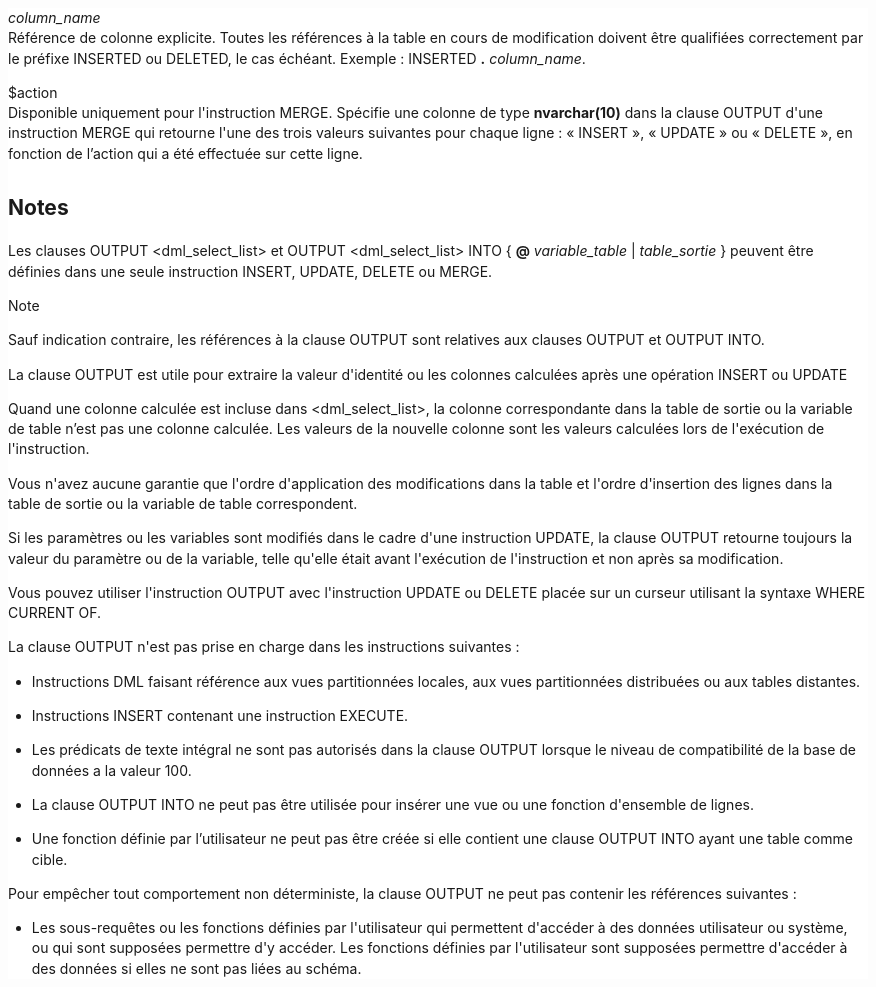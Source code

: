 *column_name*  
 Référence de colonne explicite. Toutes les références à la table en cours de modification doivent être qualifiées correctement par le préfixe INSERTED ou DELETED, le cas échéant. Exemple : INSERTED **.** _column\_name_.  
  
 $action  
 Disponible uniquement pour l'instruction MERGE. Spécifie une colonne de type **nvarchar(10)** dans la clause OUTPUT d'une instruction MERGE qui retourne l'une des trois valeurs suivantes pour chaque ligne : « INSERT », « UPDATE » ou « DELETE », en fonction de l’action qui a été effectuée sur cette ligne.  
  
## <a name="remarks"></a>Notes  
 Les clauses OUTPUT \<dml_select_list> et OUTPUT \<dml_select_list> INTO { **\@** _variable\_table_ | _table\_sortie_ } peuvent être définies dans une seule instruction INSERT, UPDATE, DELETE ou MERGE.  
  
> [!NOTE]  
>  Sauf indication contraire, les références à la clause OUTPUT sont relatives aux clauses OUTPUT et OUTPUT INTO.  
  
 La clause OUTPUT est utile pour extraire la valeur d'identité ou les colonnes calculées après une opération INSERT ou UPDATE  
  
 Quand une colonne calculée est incluse dans \<dml_select_list>, la colonne correspondante dans la table de sortie ou la variable de table n’est pas une colonne calculée. Les valeurs de la nouvelle colonne sont les valeurs calculées lors de l'exécution de l'instruction.  
  
 Vous n'avez aucune garantie que l'ordre d'application des modifications dans la table et l'ordre d'insertion des lignes dans la table de sortie ou la variable de table correspondent.  
  
 Si les paramètres ou les variables sont modifiés dans le cadre d'une instruction UPDATE, la clause OUTPUT retourne toujours la valeur du paramètre ou de la variable, telle qu'elle était avant l'exécution de l'instruction et non après sa modification.  
  
 Vous pouvez utiliser l'instruction OUTPUT avec l'instruction UPDATE ou DELETE placée sur un curseur utilisant la syntaxe WHERE CURRENT OF.  
  
 La clause OUTPUT n'est pas prise en charge dans les instructions suivantes :  
  
-   Instructions DML faisant référence aux vues partitionnées locales, aux vues partitionnées distribuées ou aux tables distantes.  
  
-   Instructions INSERT contenant une instruction EXECUTE.  
  
-   Les prédicats de texte intégral ne sont pas autorisés dans la clause OUTPUT lorsque le niveau de compatibilité de la base de données a la valeur 100.  
  
-   La clause OUTPUT INTO ne peut pas être utilisée pour insérer une vue ou une fonction d'ensemble de lignes.  
  
-   Une fonction définie par l’utilisateur ne peut pas être créée si elle contient une clause OUTPUT INTO ayant une table comme cible.  
  
 Pour empêcher tout comportement non déterministe, la clause OUTPUT ne peut pas contenir les références suivantes :  
  
-   Les sous-requêtes ou les fonctions définies par l'utilisateur qui permettent d'accéder à des données utilisateur ou système, ou qui sont supposées permettre d'y accéder. Les fonctions définies par l'utilisateur sont supposées permettre d'accéder à des données si elles ne sont pas liées au schéma.  
  